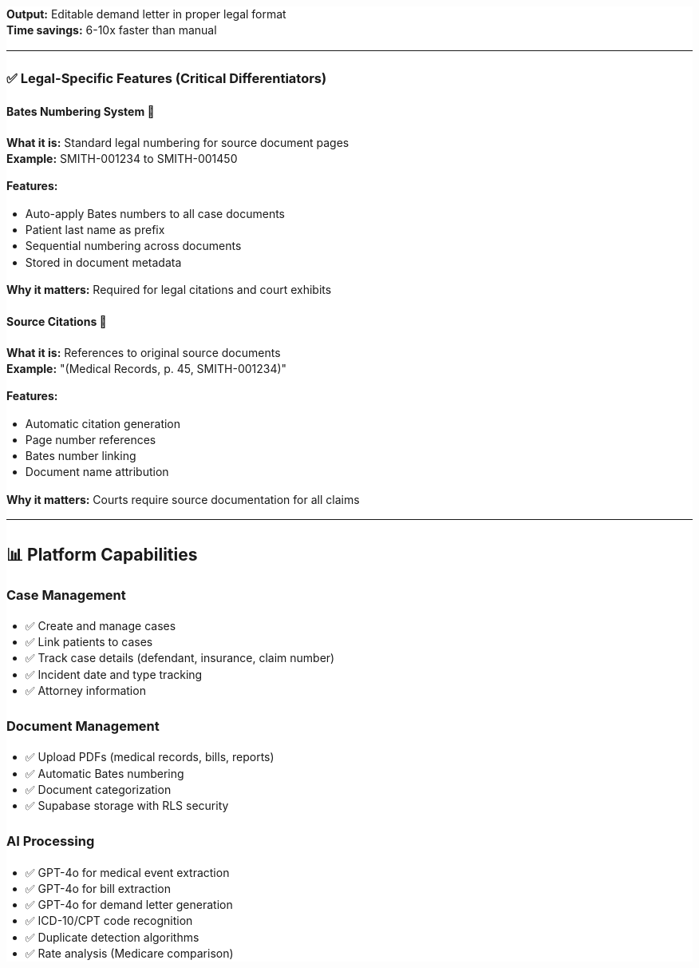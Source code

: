 **Output:** Editable demand letter in proper legal format  
**Time savings:** 6-10x faster than manual

---

### ✅ Legal-Specific Features (Critical Differentiators)

#### Bates Numbering System 🔢
**What it is:** Standard legal numbering for source document pages  
**Example:** SMITH-001234 to SMITH-001450

**Features:**
- Auto-apply Bates numbers to all case documents
- Patient last name as prefix
- Sequential numbering across documents
- Stored in document metadata

**Why it matters:** Required for legal citations and court exhibits

#### Source Citations 📎
**What it is:** References to original source documents  
**Example:** "(Medical Records, p. 45, SMITH-001234)"

**Features:**
- Automatic citation generation
- Page number references
- Bates number linking
- Document name attribution

**Why it matters:** Courts require source documentation for all claims

---

## 📊 Platform Capabilities

### Case Management
- ✅ Create and manage cases
- ✅ Link patients to cases
- ✅ Track case details (defendant, insurance, claim number)
- ✅ Incident date and type tracking
- ✅ Attorney information

### Document Management
- ✅ Upload PDFs (medical records, bills, reports)
- ✅ Automatic Bates numbering
- ✅ Document categorization
- ✅ Supabase storage with RLS security

### AI Processing
- ✅ GPT-4o for medical event extraction
- ✅ GPT-4o for bill extraction
- ✅ GPT-4o for demand letter generation
- ✅ ICD-10/CPT code recognition
- ✅ Duplicate detection algorithms
- ✅ Rate analysis (Medicare comparison)
